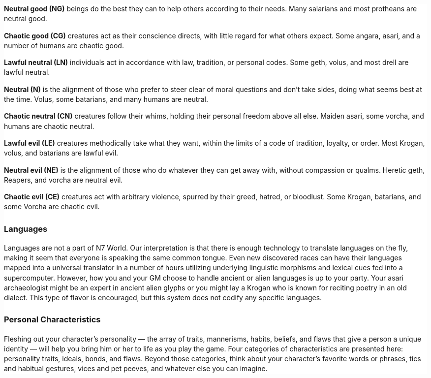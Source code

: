 __Neutral good (NG)__ beings do the best they can to help others according to their needs. Many salarians and most
protheans are neutral good.

__Chaotic good (CG)__ creatures act as their conscience directs, with little regard for what others expect.
Some angara, asari, and a number of humans are chaotic good.

__Lawful neutral (LN)__ individuals act in accordance with law, tradition, or personal codes. Some geth, volus, and
most drell are lawful neutral.

__Neutral (N)__ is the alignment of those who prefer to steer clear of moral questions and don’t take sides, doing what
seems best at the time. Volus, some batarians, and many humans are neutral.

__Chaotic neutral (CN)__ creatures follow their whims, holding their personal freedom above all else.
Maiden asari, some vorcha, and humans are chaotic neutral.

__Lawful evil (LE)__ creatures methodically take what they want, within the limits of a code of tradition, loyalty, or
order. Most Krogan, volus, and batarians are lawful evil.

__Neutral evil (NE)__ is the alignment of those who do whatever they can get away with, without compassion or qualms.
Heretic geth, Reapers, and vorcha are neutral evil.

__Chaotic evil (CE)__ creatures act with arbitrary violence, spurred by their greed, hatred, or bloodlust.
Some Krogan, batarians, and some Vorcha are chaotic evil.

### Languages

Languages are not a part of N7 World. Our interpretation is that there is enough technology to translate languages
on the fly, making it seem that everyone is speaking the same common tongue. Even new discovered races can have their
languages mapped into a universal translator in a number of hours utilizing underlying linguistic morphisms and lexical
cues fed into a supercomputer. However, how you and your GM choose to handle ancient or alien languages is up to your party.
Your asari archaeologist might be an expert in ancient alien glyphs or you might lay a Krogan who is known for reciting
poetry in an old dialect. This type of flavor is encouraged, but this system does not codify any specific languages.

```
```

### Personal Characteristics

Fleshing out your character’s personality — the array of traits, mannerisms, habits, beliefs, and flaws that give a person
a unique identity — will help you bring him or her to life as you play the game. Four categories of characteristics are
presented here: personality traits, ideals, bonds, and flaws. Beyond those categories, think about your character’s
favorite words or phrases, tics and habitual gestures, vices and pet peeves, and whatever else you can imagine.
